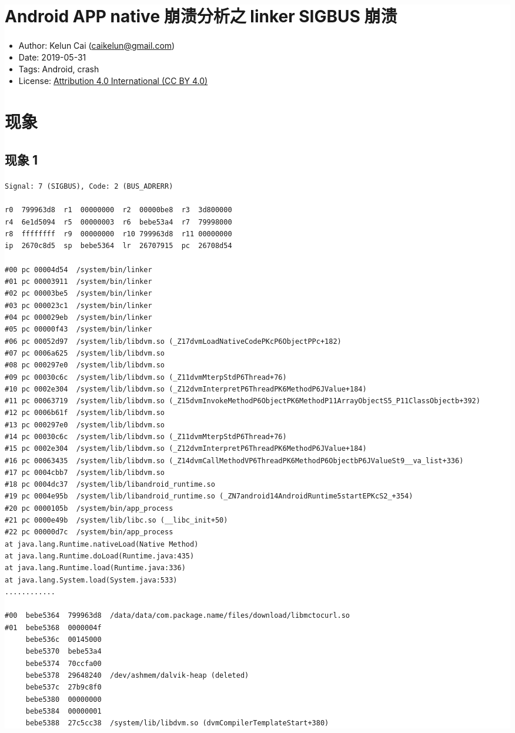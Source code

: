 # Android APP native 崩溃分析之 linker SIGBUS 崩溃

* Author: Kelun Cai (caikelun@gmail.com)
* Date: 2019-05-31
* Tags: Android, crash
* License: [Attribution 4.0 International (CC BY 4.0)](https://creativecommons.org/licenses/by/4.0/)


# 现象

## 现象 1

```
Signal: 7 (SIGBUS), Code: 2 (BUS_ADRERR)

r0  799963d8  r1  00000000  r2  00000be8  r3  3d800000
r4  6e1d5094  r5  00000003  r6  bebe53a4  r7  79998000
r8  ffffffff  r9  00000000  r10 799963d8  r11 00000000
ip  2670c8d5  sp  bebe5364  lr  26707915  pc  26708d54

#00 pc 00004d54  /system/bin/linker
#01 pc 00003911  /system/bin/linker
#02 pc 00003be5  /system/bin/linker
#03 pc 000023c1  /system/bin/linker
#04 pc 000029eb  /system/bin/linker
#05 pc 00000f43  /system/bin/linker
#06 pc 00052d97  /system/lib/libdvm.so (_Z17dvmLoadNativeCodePKcP6ObjectPPc+182)
#07 pc 0006a625  /system/lib/libdvm.so
#08 pc 000297e0  /system/lib/libdvm.so
#09 pc 00030c6c  /system/lib/libdvm.so (_Z11dvmMterpStdP6Thread+76)
#10 pc 0002e304  /system/lib/libdvm.so (_Z12dvmInterpretP6ThreadPK6MethodP6JValue+184)
#11 pc 00063719  /system/lib/libdvm.so (_Z15dvmInvokeMethodP6ObjectPK6MethodP11ArrayObjectS5_P11ClassObjectb+392)
#12 pc 0006b61f  /system/lib/libdvm.so
#13 pc 000297e0  /system/lib/libdvm.so
#14 pc 00030c6c  /system/lib/libdvm.so (_Z11dvmMterpStdP6Thread+76)
#15 pc 0002e304  /system/lib/libdvm.so (_Z12dvmInterpretP6ThreadPK6MethodP6JValue+184)
#16 pc 00063435  /system/lib/libdvm.so (_Z14dvmCallMethodVP6ThreadPK6MethodP6ObjectbP6JValueSt9__va_list+336)
#17 pc 0004cbb7  /system/lib/libdvm.so
#18 pc 0004dc37  /system/lib/libandroid_runtime.so
#19 pc 0004e95b  /system/lib/libandroid_runtime.so (_ZN7android14AndroidRuntime5startEPKcS2_+354)
#20 pc 0000105b  /system/bin/app_process
#21 pc 0000e49b  /system/lib/libc.so (__libc_init+50)
#22 pc 00000d7c  /system/bin/app_process
at java.lang.Runtime.nativeLoad(Native Method)
at java.lang.Runtime.doLoad(Runtime.java:435)
at java.lang.Runtime.load(Runtime.java:336)
at java.lang.System.load(System.java:533)
............

#00  bebe5364  799963d8  /data/data/com.package.name/files/download/libmctocurl.so
#01  bebe5368  0000004f
     bebe536c  00145000
     bebe5370  bebe53a4
     bebe5374  70ccfa00
     bebe5378  29648240  /dev/ashmem/dalvik-heap (deleted)
     bebe537c  27b9c8f0
     bebe5380  00000000
     bebe5384  00000001
     bebe5388  27c5cc38  /system/lib/libdvm.so (dvmCompilerTemplateStart+380)
```